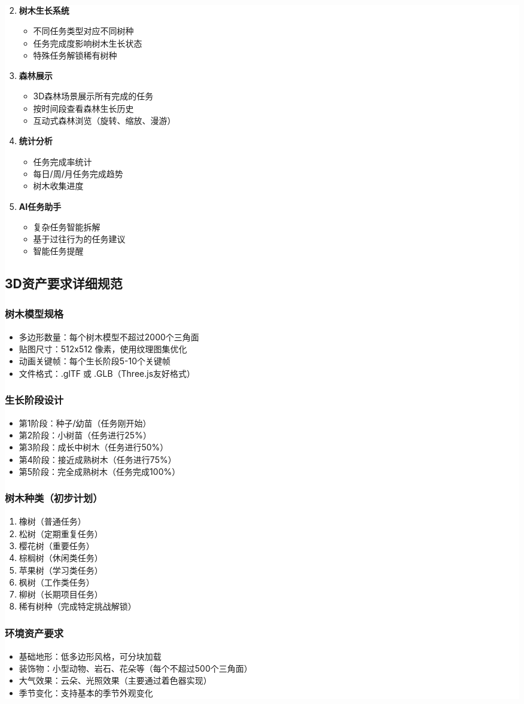 2. **树木生长系统**
   - 不同任务类型对应不同树种
   - 任务完成度影响树木生长状态
   - 特殊任务解锁稀有树种

3. **森林展示**
   - 3D森林场景展示所有完成的任务
   - 按时间段查看森林生长历史
   - 互动式森林浏览（旋转、缩放、漫游）

4. **统计分析**
   - 任务完成率统计
   - 每日/周/月任务完成趋势
   - 树木收集进度

5. **AI任务助手**
   - 复杂任务智能拆解
   - 基于过往行为的任务建议
   - 智能任务提醒

## 3D资产要求详细规范

### 树木模型规格
- 多边形数量：每个树木模型不超过2000个三角面
- 贴图尺寸：512x512 像素，使用纹理图集优化
- 动画关键帧：每个生长阶段5-10个关键帧
- 文件格式：.glTF 或 .GLB（Three.js友好格式）

### 生长阶段设计
- 第1阶段：种子/幼苗（任务刚开始）
- 第2阶段：小树苗（任务进行25%）
- 第3阶段：成长中树木（任务进行50%）
- 第4阶段：接近成熟树木（任务进行75%）
- 第5阶段：完全成熟树木（任务完成100%）

### 树木种类（初步计划）
1. 橡树（普通任务）
2. 松树（定期重复任务）
3. 樱花树（重要任务）
4. 棕榈树（休闲类任务）
5. 苹果树（学习类任务）
6. 枫树（工作类任务）
7. 柳树（长期项目任务）
8. 稀有树种（完成特定挑战解锁）

### 环境资产要求
- 基础地形：低多边形风格，可分块加载
- 装饰物：小型动物、岩石、花朵等（每个不超过500个三角面）
- 大气效果：云朵、光照效果（主要通过着色器实现）
- 季节变化：支持基本的季节外观变化
